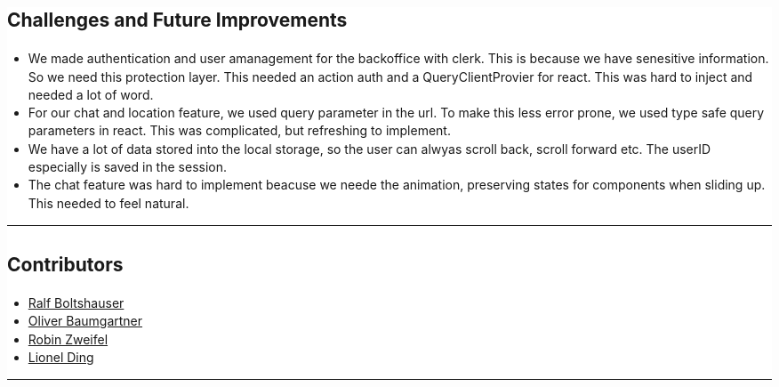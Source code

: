 ## Challenges and Future Improvements
- We made authentication and user amanagement for the backoffice with clerk. This is because we have senesitive information. So we need this protection layer. This needed an action auth and a QueryClientProvier for react. This was hard to inject and needed a lot of word.
- For our chat and location feature, we used query parameter in the url. To make this less error prone, we used type safe query parameters in react. This was complicated, but refreshing to implement.
- We have a lot of data stored into the local storage, so the user can alwyas scroll back, scroll forward etc. The userID especially is saved in the session.
- The chat feature was hard to implement beacuse we neede the animation, preserving states for components when sliding up. This needed to feel natural.

---

## Contributors

- [Ralf Boltshauser](https://github.com/ralf-boltshauser)
- [Oliver Baumgartner](https://github.com/oiver12)
- [Robin Zweifel](https://github.com/RobinZweifel)
- [Lionel Ding](https://github.com/InTheNooB)

---
